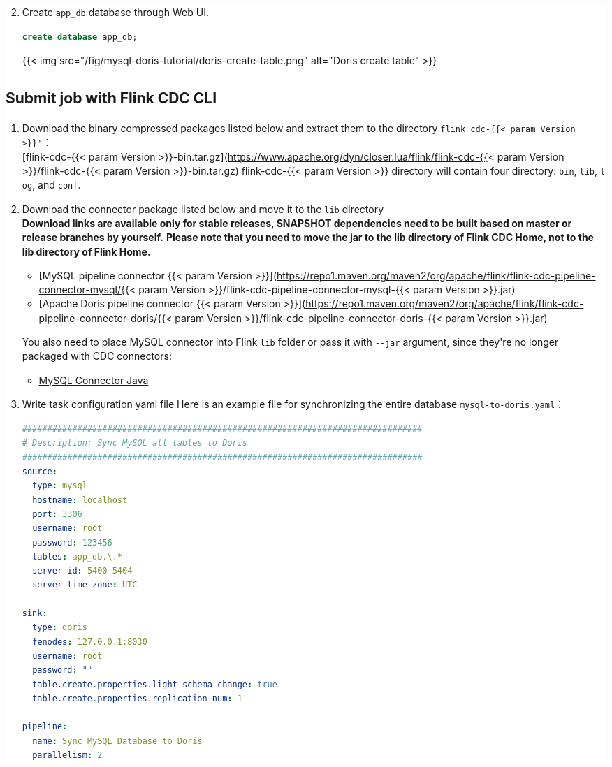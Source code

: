 2. Create `app_db` database through Web UI.

    ```sql
   create database app_db;
    ```

   {{< img src="/fig/mysql-doris-tutorial/doris-create-table.png" alt="Doris create table" >}}

## Submit job with Flink CDC CLI
1. Download the binary compressed packages listed below and extract them to the directory `flink cdc-{{< param Version >}}'`：    
   [flink-cdc-{{< param Version >}}-bin.tar.gz](https://www.apache.org/dyn/closer.lua/flink/flink-cdc-{{< param Version >}}/flink-cdc-{{< param Version >}}-bin.tar.gz)
   flink-cdc-{{< param Version >}} directory will contain four directory: `bin`, `lib`, `log`, and `conf`.

2. Download the connector package listed below and move it to the `lib` directory  
   **Download links are available only for stable releases, SNAPSHOT dependencies need to be built based on master or release branches by yourself.**
   **Please note that you need to move the jar to the lib directory of Flink CDC Home, not to the lib directory of Flink Home.**
    - [MySQL pipeline connector {{< param Version >}}](https://repo1.maven.org/maven2/org/apache/flink/flink-cdc-pipeline-connector-mysql/{{< param Version >}}/flink-cdc-pipeline-connector-mysql-{{< param Version >}}.jar)
    - [Apache Doris pipeline connector {{< param Version >}}](https://repo1.maven.org/maven2/org/apache/flink/flink-cdc-pipeline-connector-doris/{{< param Version >}}/flink-cdc-pipeline-connector-doris-{{< param Version >}}.jar)

     You also need to place MySQL connector into Flink `lib` folder or pass it with `--jar` argument, since they're no longer packaged with CDC connectors:
    - [MySQL Connector Java](https://repo1.maven.org/maven2/mysql/mysql-connector-java/8.0.27/mysql-connector-java-8.0.27.jar)

3. Write task configuration yaml file 
  Here is an example file for synchronizing the entire database `mysql-to-doris.yaml`：

   ```yaml
   ################################################################################
   # Description: Sync MySQL all tables to Doris
   ################################################################################
   source:
     type: mysql
     hostname: localhost
     port: 3306
     username: root
     password: 123456
     tables: app_db.\.*
     server-id: 5400-5404
     server-time-zone: UTC
   
   sink:
     type: doris
     fenodes: 127.0.0.1:8030
     username: root
     password: ""
     table.create.properties.light_schema_change: true
     table.create.properties.replication_num: 1
   
   pipeline:
     name: Sync MySQL Database to Doris
     parallelism: 2
   
   ```
   